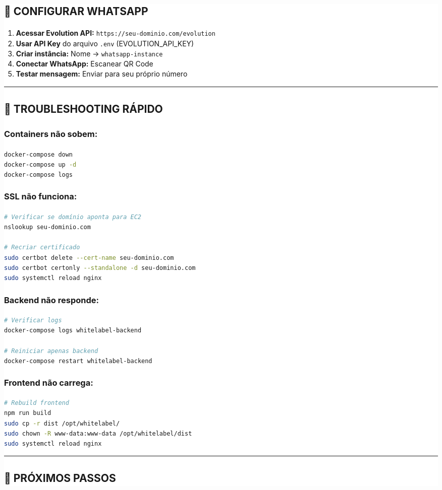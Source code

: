 
## 📱 CONFIGURAR WHATSAPP

1. **Acessar Evolution API:** `https://seu-dominio.com/evolution`
2. **Usar API Key** do arquivo `.env` (EVOLUTION_API_KEY)
3. **Criar instância:** Nome → `whatsapp-instance`
4. **Conectar WhatsApp:** Escanear QR Code
5. **Testar mensagem:** Enviar para seu próprio número

---

## 🚨 TROUBLESHOOTING RÁPIDO

### **Containers não sobem:**
```bash
docker-compose down
docker-compose up -d
docker-compose logs
```

### **SSL não funciona:**
```bash
# Verificar se domínio aponta para EC2
nslookup seu-dominio.com

# Recriar certificado
sudo certbot delete --cert-name seu-dominio.com
sudo certbot certonly --standalone -d seu-dominio.com
sudo systemctl reload nginx
```

### **Backend não responde:**
```bash
# Verificar logs
docker-compose logs whitelabel-backend

# Reiniciar apenas backend
docker-compose restart whitelabel-backend
```

### **Frontend não carrega:**
```bash
# Rebuild frontend
npm run build
sudo cp -r dist /opt/whitelabel/
sudo chown -R www-data:www-data /opt/whitelabel/dist
sudo systemctl reload nginx
```

---

## 🎉 PRÓXIMOS PASSOS
